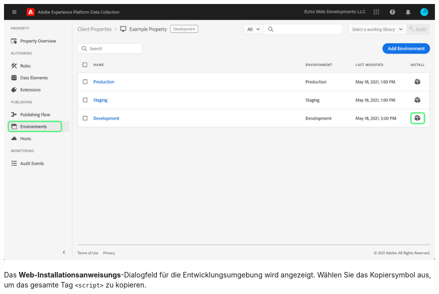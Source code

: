 ![](../images/getting-started/launch-installation-instructions.png)

Das **Web-Installationsanweisungs**-Dialogfeld für die Entwicklungsumgebung wird angezeigt. Wählen Sie das Kopiersymbol aus, um das gesamte Tag `<script>` zu kopieren.
